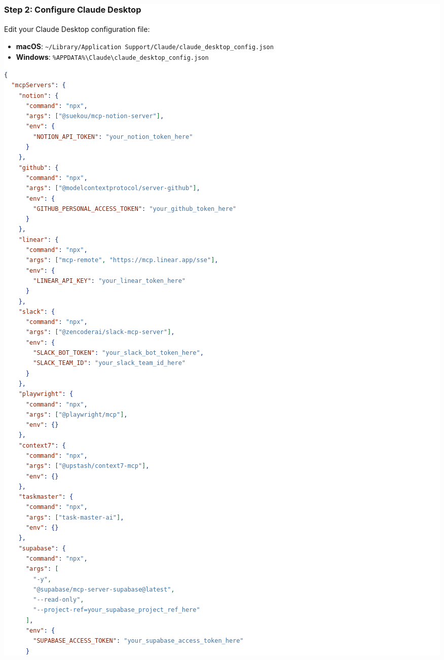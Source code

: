 ### Step 2: Configure Claude Desktop

Edit your Claude Desktop configuration file:
- **macOS**: `~/Library/Application Support/Claude/claude_desktop_config.json`
- **Windows**: `%APPDATA%\Claude\claude_desktop_config.json`

```json
{
  "mcpServers": {
    "notion": {
      "command": "npx",
      "args": ["@suekou/mcp-notion-server"],
      "env": {
        "NOTION_API_TOKEN": "your_notion_token_here"
      }
    },
    "github": {
      "command": "npx",
      "args": ["@modelcontextprotocol/server-github"],
      "env": {
        "GITHUB_PERSONAL_ACCESS_TOKEN": "your_github_token_here"
      }
    },
    "linear": {
      "command": "npx",
      "args": ["mcp-remote", "https://mcp.linear.app/sse"],
      "env": {
        "LINEAR_API_KEY": "your_linear_token_here"
      }
    },
    "slack": {
      "command": "npx",
      "args": ["@zencoderai/slack-mcp-server"],
      "env": {
        "SLACK_BOT_TOKEN": "your_slack_bot_token_here",
        "SLACK_TEAM_ID": "your_slack_team_id_here"
      }
    },
    "playwright": {
      "command": "npx",
      "args": ["@playwright/mcp"],
      "env": {}
    },
    "context7": {
      "command": "npx",
      "args": ["@upstash/context7-mcp"],
      "env": {}
    },
    "taskmaster": {
      "command": "npx",
      "args": ["task-master-ai"],
      "env": {}
    },
    "supabase": {
      "command": "npx",
      "args": [
        "-y",
        "@supabase/mcp-server-supabase@latest",
        "--read-only",
        "--project-ref=your_supabase_project_ref_here"
      ],
      "env": {
        "SUPABASE_ACCESS_TOKEN": "your_supabase_access_token_here"
      }
```